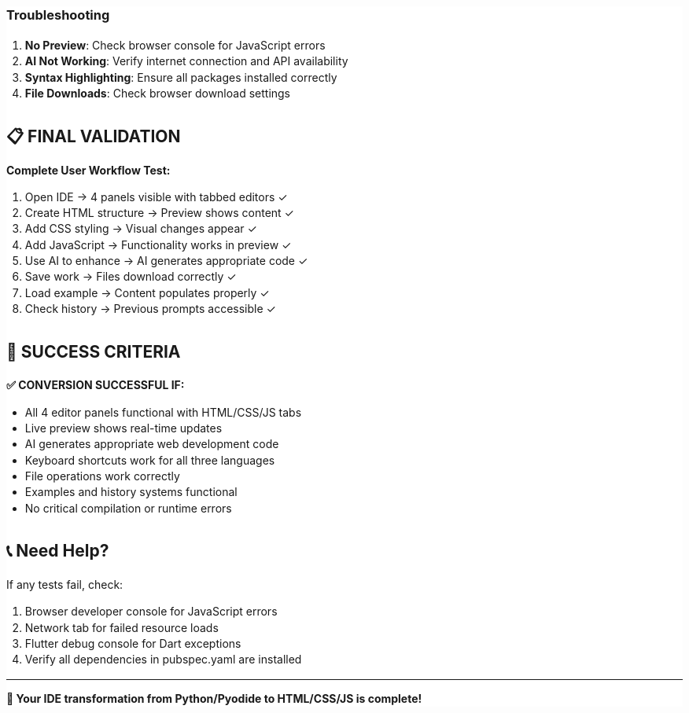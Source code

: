 ### **Troubleshooting**

1. **No Preview**: Check browser console for JavaScript errors
2. **AI Not Working**: Verify internet connection and API availability
3. **Syntax Highlighting**: Ensure all packages installed correctly
4. **File Downloads**: Check browser download settings

## 📋 **FINAL VALIDATION**

**Complete User Workflow Test:**

1. Open IDE → 4 panels visible with tabbed editors ✓
2. Create HTML structure → Preview shows content ✓
3. Add CSS styling → Visual changes appear ✓
4. Add JavaScript → Functionality works in preview ✓
5. Use AI to enhance → AI generates appropriate code ✓
6. Save work → Files download correctly ✓
7. Load example → Content populates properly ✓
8. Check history → Previous prompts accessible ✓

## 🎉 **SUCCESS CRITERIA**

**✅ CONVERSION SUCCESSFUL IF:**

- All 4 editor panels functional with HTML/CSS/JS tabs
- Live preview shows real-time updates
- AI generates appropriate web development code
- Keyboard shortcuts work for all three languages
- File operations work correctly
- Examples and history systems functional
- No critical compilation or runtime errors

## 📞 **Need Help?**

If any tests fail, check:

1. Browser developer console for JavaScript errors
2. Network tab for failed resource loads
3. Flutter debug console for Dart exceptions
4. Verify all dependencies in pubspec.yaml are installed

---

**🎯 Your IDE transformation from Python/Pyodide to HTML/CSS/JS is complete!**
